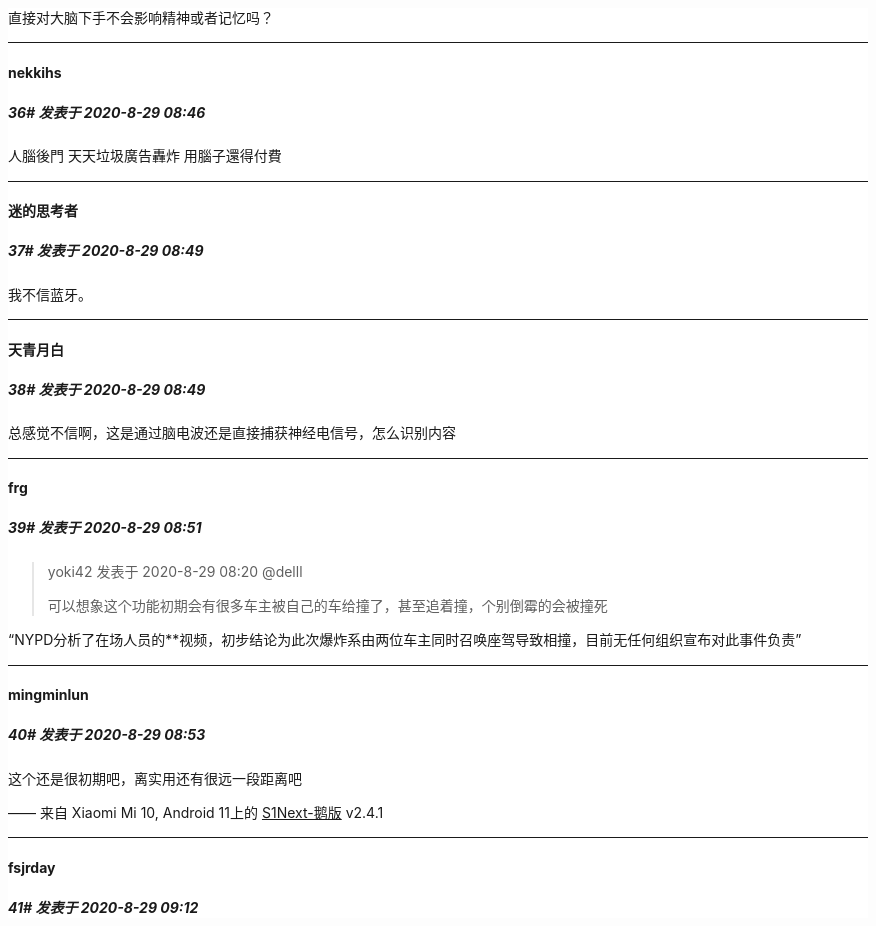 
直接对大脑下手不会影响精神或者记忆吗？


-----

####  nekkihs  
##### 36#       发表于 2020-8-29 08:46


人腦後門 天天垃圾廣告轟炸 用腦子還得付費


-----

####  迷的思考者  
##### 37#       发表于 2020-8-29 08:49


我不信蓝牙。


-----

####  天青月白  
##### 38#       发表于 2020-8-29 08:49


总感觉不信啊，这是通过脑电波还是直接捕获神经电信号，怎么识别内容


-----

####  frg  
##### 39#       发表于 2020-8-29 08:51


<blockquote>yoki42 发表于 2020-8-29 08:20
@delll

可以想象这个功能初期会有很多车主被自己的车给撞了，甚至追着撞，个别倒霉的会被撞死

</blockquote>
“NYPD分析了在场人员的**视频，初步结论为此次爆炸系由两位车主同时召唤座驾导致相撞，目前无任何组织宣布对此事件负责”


-----

####  mingminlun  
##### 40#       发表于 2020-8-29 08:53


这个还是很初期吧，离实用还有很远一段距离吧

—— 来自 Xiaomi Mi 10, Android 11上的 [S1Next-鹅版](https://github.com/ykrank/S1-Next/releases) v2.4.1


-----

####  fsjrday  
##### 41#       发表于 2020-8-29 09:12
